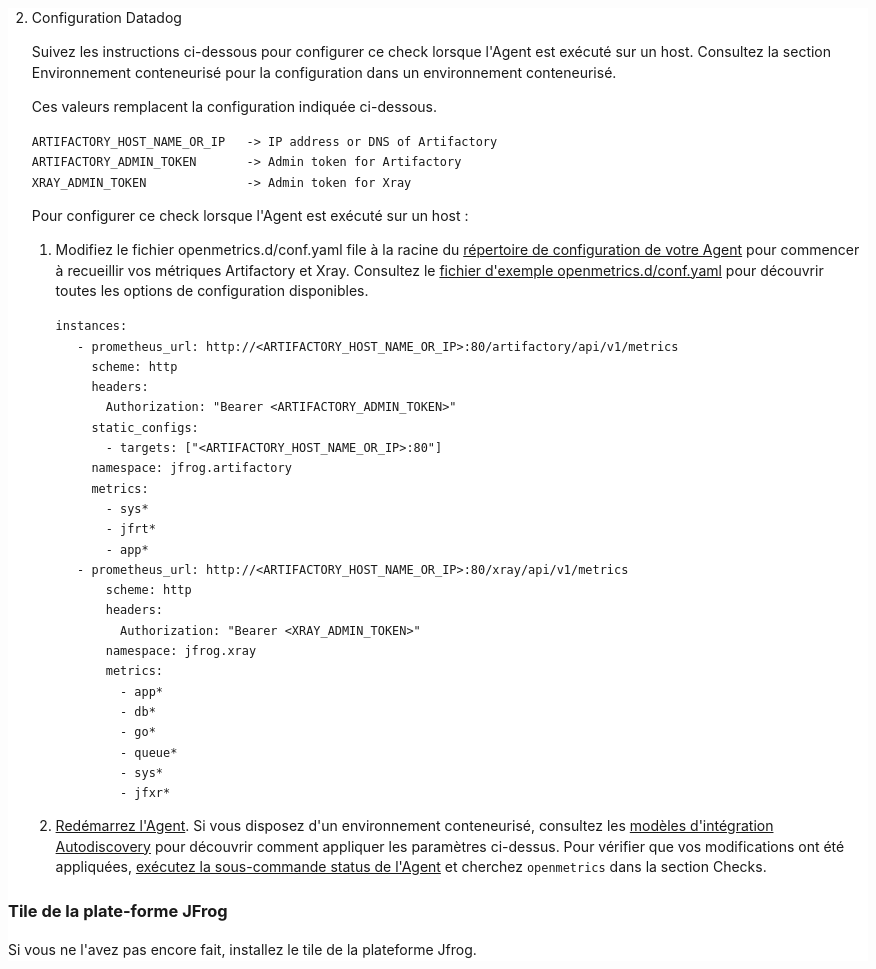 2. Configuration Datadog

    Suivez les instructions ci-dessous pour configurer ce check lorsque l'Agent est exécuté sur un host. Consultez la section Environnement conteneurisé pour la configuration dans un environnement conteneurisé.

    Ces valeurs remplacent la configuration indiquée ci-dessous.
    ```text
    ARTIFACTORY_HOST_NAME_OR_IP   -> IP address or DNS of Artifactory
    ARTIFACTORY_ADMIN_TOKEN       -> Admin token for Artifactory
    XRAY_ADMIN_TOKEN              -> Admin token for Xray
    ```
    Pour configurer ce check lorsque l'Agent est exécuté sur un host :

    1. Modifiez le fichier openmetrics.d/conf.yaml file à la racine du [répertoire de configuration de votre Agent][12] pour commencer à recueillir vos métriques Artifactory et Xray. Consultez le [fichier d'exemple openmetrics.d/conf.yaml][13] pour découvrir toutes les options de configuration disponibles.
        ```text
        instances:
           - prometheus_url: http://<ARTIFACTORY_HOST_NAME_OR_IP>:80/artifactory/api/v1/metrics
             scheme: http
             headers:
               Authorization: "Bearer <ARTIFACTORY_ADMIN_TOKEN>"
             static_configs:
               - targets: ["<ARTIFACTORY_HOST_NAME_OR_IP>:80"]
             namespace: jfrog.artifactory
             metrics:
               - sys*
               - jfrt*
               - app*
           - prometheus_url: http://<ARTIFACTORY_HOST_NAME_OR_IP>:80/xray/api/v1/metrics
               scheme: http
               headers:
                 Authorization: "Bearer <XRAY_ADMIN_TOKEN>"
               namespace: jfrog.xray
               metrics:
                 - app*
                 - db*
                 - go*
                 - queue*
                 - sys*
                 - jfxr*
        ```
    2. [Redémarrez l'Agent][14]. Si vous disposez d'un environnement conteneurisé, consultez les [modèles d'intégration Autodiscovery][15] pour découvrir comment appliquer les paramètres ci-dessus. Pour vérifier que vos modifications ont été appliquées, [exécutez la sous-commande status de l'Agent][16] et cherchez `openmetrics` dans la section Checks.

### Tile de la plate-forme JFrog

Si vous ne l'avez pas encore fait, installez le tile de la plateforme Jfrog.


[1]: https://raw.githubusercontent.com/DataDog/integrations-extras/master/jfrog_platform/images/dashboard.png
[2]: https://raw.githubusercontent.com/DataDog/integrations-extras/master/jfrog_platform/images/xray_logs.png
[3]: https://raw.githubusercontent.com/DataDog/integrations-extras/master/jfrog_platform/images/xray_violations.png
[4]: https://raw.githubusercontent.com/DataDog/integrations-extras/master/jfrog_platform/images/artifactory_metrics_dashboard.png
[5]: https://raw.githubusercontent.com/DataDog/integrations-extras/master/jfrog_platform/images/xray_metrics_dashboard.png
[6]: https://app.datadoghq.com/organization-settings/api-keys
[7]: https://github.com/jfrog/log-analytics-datadog/blob/master/README.md
[8]: https://docs.datadoghq.com/fr/account_management/api-app-keys/
[9]: https://www.jfrog.com/confluence/display/JFROG/User+Profile#UserProfile-APIKey
[10]: https://github.com/jfrog/metrics#setup
[11]: https://www.jfrog.com/confluence/display/JFROG/Access+Tokens#AccessTokens-GeneratingAdminTokens
[12]: https://docs.datadoghq.com/fr/agent/guide/agent-configuration-files/?tab=agentv6v7#agent-configuration-directory
[13]: https://github.com/DataDog/integrations-extras/blob/master/jfrog_platform/datadog_checks/jfrog_platform/data/conf.yaml.example
[14]: https://docs.datadoghq.com/fr/agent/guide/agent-commands/?tab=agentv6v7#restart-the-agent
[15]: https://docs.datadoghq.com/fr/agent/kubernetes/integrations/?tab=kubernetes
[16]: https://docs.datadoghq.com/fr/agent/guide/agent-commands/#agent-status-and-information
[17]: https://github.com/DataDog/integrations-extras/blob/master/jfrog_platform/metadata.csv
[18]: https://docs.datadoghq.com/fr/help/